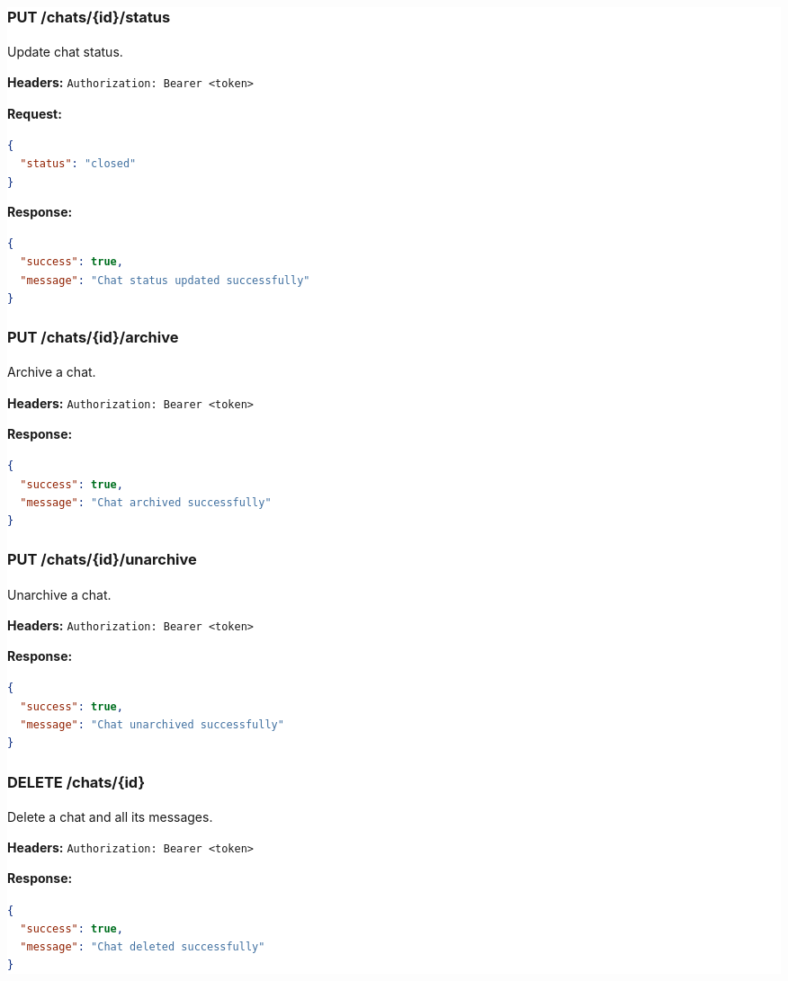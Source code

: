 ### PUT /chats/{id}/status

Update chat status.

**Headers:** `Authorization: Bearer <token>`

**Request:**
```json
{
  "status": "closed"
}
```

**Response:**
```json
{
  "success": true,
  "message": "Chat status updated successfully"
}
```

### PUT /chats/{id}/archive

Archive a chat.

**Headers:** `Authorization: Bearer <token>`

**Response:**
```json
{
  "success": true,
  "message": "Chat archived successfully"
}
```

### PUT /chats/{id}/unarchive

Unarchive a chat.

**Headers:** `Authorization: Bearer <token>`

**Response:**
```json
{
  "success": true,
  "message": "Chat unarchived successfully"
}
```

### DELETE /chats/{id}

Delete a chat and all its messages.

**Headers:** `Authorization: Bearer <token>`

**Response:**
```json
{
  "success": true,
  "message": "Chat deleted successfully"
}
```

